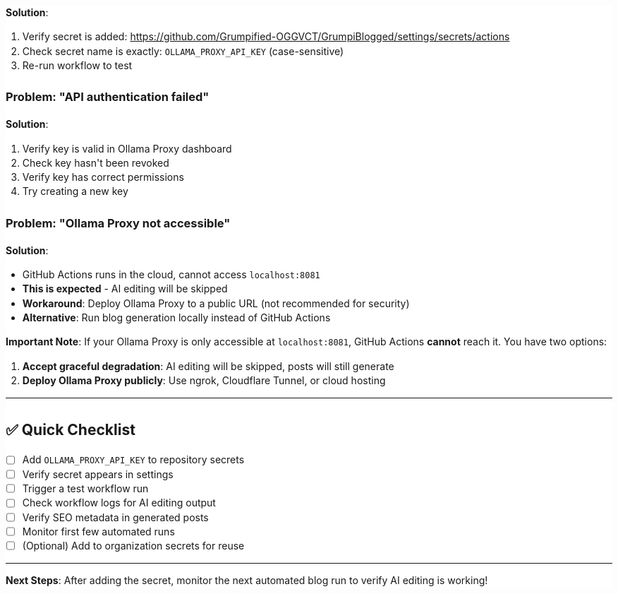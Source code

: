 **Solution**:
1. Verify secret is added: https://github.com/Grumpified-OGGVCT/GrumpiBlogged/settings/secrets/actions
2. Check secret name is exactly: `OLLAMA_PROXY_API_KEY` (case-sensitive)
3. Re-run workflow to test

### **Problem: "API authentication failed"**

**Solution**:
1. Verify key is valid in Ollama Proxy dashboard
2. Check key hasn't been revoked
3. Verify key has correct permissions
4. Try creating a new key

### **Problem: "Ollama Proxy not accessible"**

**Solution**:
- GitHub Actions runs in the cloud, cannot access `localhost:8081`
- **This is expected** - AI editing will be skipped
- **Workaround**: Deploy Ollama Proxy to a public URL (not recommended for security)
- **Alternative**: Run blog generation locally instead of GitHub Actions

**Important Note**: If your Ollama Proxy is only accessible at `localhost:8081`, GitHub Actions **cannot** reach it. You have two options:

1. **Accept graceful degradation**: AI editing will be skipped, posts will still generate
2. **Deploy Ollama Proxy publicly**: Use ngrok, Cloudflare Tunnel, or cloud hosting

---

## ✅ **Quick Checklist**

- [ ] Add `OLLAMA_PROXY_API_KEY` to repository secrets
- [ ] Verify secret appears in settings
- [ ] Trigger a test workflow run
- [ ] Check workflow logs for AI editing output
- [ ] Verify SEO metadata in generated posts
- [ ] Monitor first few automated runs
- [ ] (Optional) Add to organization secrets for reuse

---

**Next Steps**: After adding the secret, monitor the next automated blog run to verify AI editing is working!

